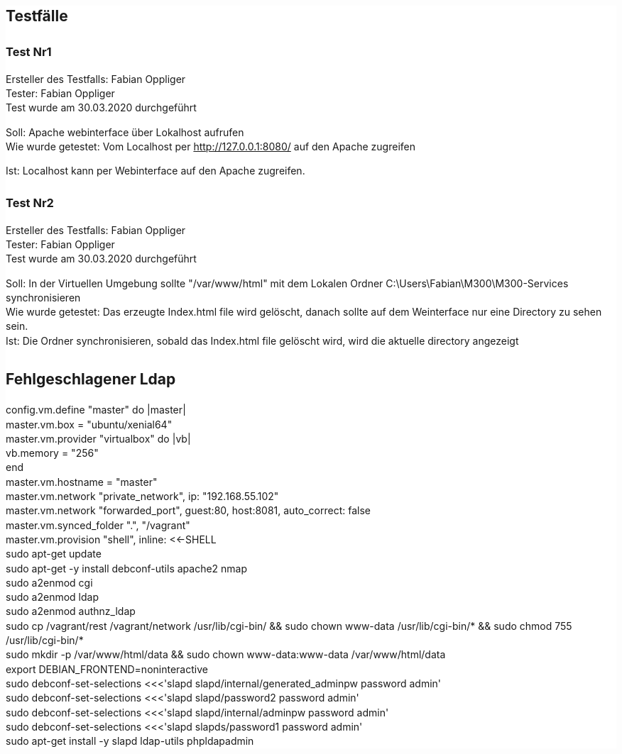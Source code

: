 ## Testfälle 


### Test Nr1 

Ersteller des Testfalls: Fabian Oppliger<br>
Tester: Fabian Oppliger<br>
Test wurde am 30.03.2020 durchgeführt<br>

Soll: Apache webinterface über Lokalhost aufrufen<br>
Wie wurde getestet: Vom Localhost per http://127.0.0.1:8080/ auf den Apache zugreifen<br>

Ist: Localhost kann per Webinterface auf den Apache zugreifen.<br>

### Test Nr2
Ersteller des Testfalls: Fabian Oppliger<br>
Tester: Fabian Oppliger<br>
Test wurde am 30.03.2020 durchgeführt<br>

Soll: In der Virtuellen Umgebung sollte "/var/www/html" mit dem Lokalen Ordner C:\Users\Fabian\M300\M300-Services synchronisieren<br>
Wie wurde getestet: Das erzeugte Index.html file wird gelöscht, danach sollte auf dem Weinterface nur eine Directory zu sehen sein.<br>
Ist: Die Ordner synchronisieren, sobald das Index.html file gelöscht wird, wird die aktuelle directory angezeigt<br>

## Fehlgeschlagener Ldap

config.vm.define "master" do |master|<br>
  master.vm.box = "ubuntu/xenial64"<br>
master.vm.provider "virtualbox" do |vb|<br>
  vb.memory = "256"  <br>
end<br>
  master.vm.hostname = "master"<br>
  master.vm.network "private_network", ip: "192.168.55.102"<br>
  master.vm.network "forwarded_port", guest:80, host:8081, auto_correct: false<br>
  master.vm.synced_folder ".", "/vagrant"  	<br>
master.vm.provision "shell", inline: <<-SHELL<br>
sudo apt-get update<br>
sudo apt-get -y install debconf-utils apache2 nmap<br>
sudo a2enmod cgi	<br>
sudo a2enmod ldap	<br>
sudo a2enmod authnz_ldap<br>
sudo cp /vagrant/rest /vagrant/network /usr/lib/cgi-bin/ && sudo chown www-data /usr/lib/cgi-bin/* && sudo chmod 755 /usr/lib/cgi-bin/*<br>
sudo mkdir -p  /var/www/html/data && sudo chown www-data:www-data /var/www/html/data <br>
export DEBIAN_FRONTEND=noninteractive<br>
sudo debconf-set-selections <<<'slapd slapd/internal/generated_adminpw password admin'<br>
sudo debconf-set-selections <<<'slapd slapd/password2 password admin'<br>
sudo debconf-set-selections <<<'slapd slapd/internal/adminpw password admin'<br>
sudo debconf-set-selections <<<'slapd slapds/password1 password admin'<br>
sudo apt-get install -y slapd ldap-utils phpldapadmin<br>

